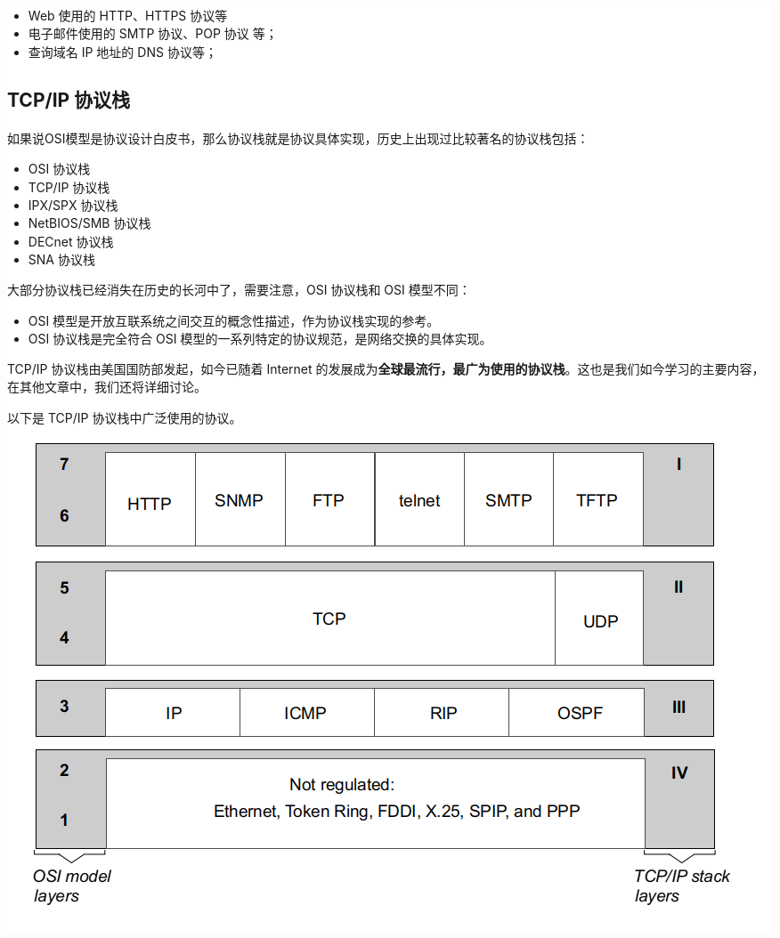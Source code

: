 - Web 使用的 HTTP、HTTPS 协议等
- 电子邮件使用的 SMTP 协议、POP 协议 等；
- 查询域名 IP 地址的 DNS 协议等；

## TCP/IP 协议栈

如果说OSI模型是协议设计白皮书，那么协议栈就是协议具体实现，历史上出现过比较著名的协议栈包括：

- OSI 协议栈
- TCP/IP 协议栈
- IPX/SPX 协议栈
- NetBIOS/SMB 协议栈
- DECnet 协议栈
- SNA 协议栈

大部分协议栈已经消失在历史的长河中了，需要注意，OSI 协议栈和 OSI 模型不同：

- OSI 模型是开放互联系统之间交互的概念性描述，作为协议栈实现的参考。
- OSI 协议栈是完全符合 OSI 模型的一系列特定的协议规范，是网络交换的具体实现。

TCP/IP 协议栈由美国国防部发起，如今已随着 Internet 的发展成为**全球最流行，最广为使用的协议栈**。这也是我们如今学习的主要内容，在其他文章中，我们还将详细讨论。

以下是 TCP/IP 协议栈中广泛使用的协议。

![protocol-stack-tcpip](arch.assets/protocol-stack-tcpip.png)
